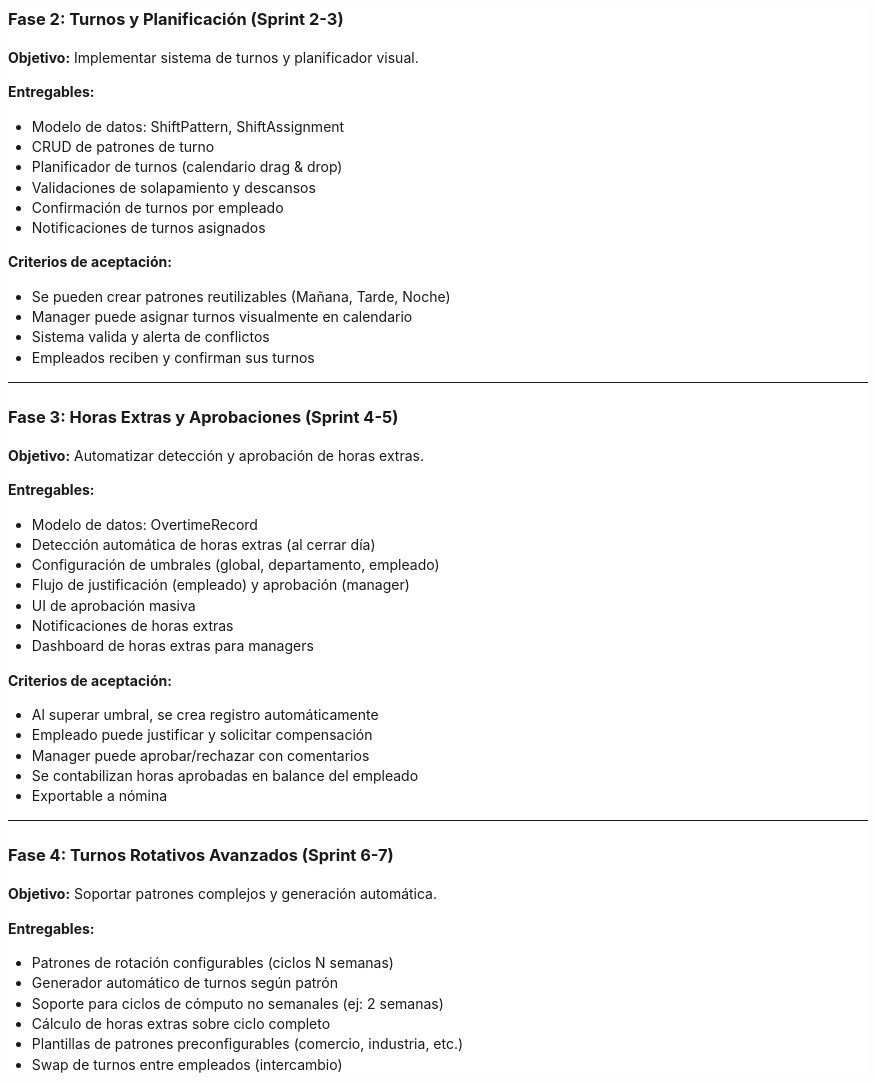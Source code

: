 
### Fase 2: Turnos y Planificación (Sprint 2-3)

**Objetivo:** Implementar sistema de turnos y planificador visual.

**Entregables:**

- Modelo de datos: ShiftPattern, ShiftAssignment
- CRUD de patrones de turno
- Planificador de turnos (calendario drag & drop)
- Validaciones de solapamiento y descansos
- Confirmación de turnos por empleado
- Notificaciones de turnos asignados

**Criterios de aceptación:**

- Se pueden crear patrones reutilizables (Mañana, Tarde, Noche)
- Manager puede asignar turnos visualmente en calendario
- Sistema valida y alerta de conflictos
- Empleados reciben y confirman sus turnos

---

### Fase 3: Horas Extras y Aprobaciones (Sprint 4-5)

**Objetivo:** Automatizar detección y aprobación de horas extras.

**Entregables:**

- Modelo de datos: OvertimeRecord
- Detección automática de horas extras (al cerrar día)
- Configuración de umbrales (global, departamento, empleado)
- Flujo de justificación (empleado) y aprobación (manager)
- UI de aprobación masiva
- Notificaciones de horas extras
- Dashboard de horas extras para managers

**Criterios de aceptación:**

- Al superar umbral, se crea registro automáticamente
- Empleado puede justificar y solicitar compensación
- Manager puede aprobar/rechazar con comentarios
- Se contabilizan horas aprobadas en balance del empleado
- Exportable a nómina

---

### Fase 4: Turnos Rotativos Avanzados (Sprint 6-7)

**Objetivo:** Soportar patrones complejos y generación automática.

**Entregables:**

- Patrones de rotación configurables (ciclos N semanas)
- Generador automático de turnos según patrón
- Soporte para ciclos de cómputo no semanales (ej: 2 semanas)
- Cálculo de horas extras sobre ciclo completo
- Plantillas de patrones preconfigurables (comercio, industria, etc.)
- Swap de turnos entre empleados (intercambio)
